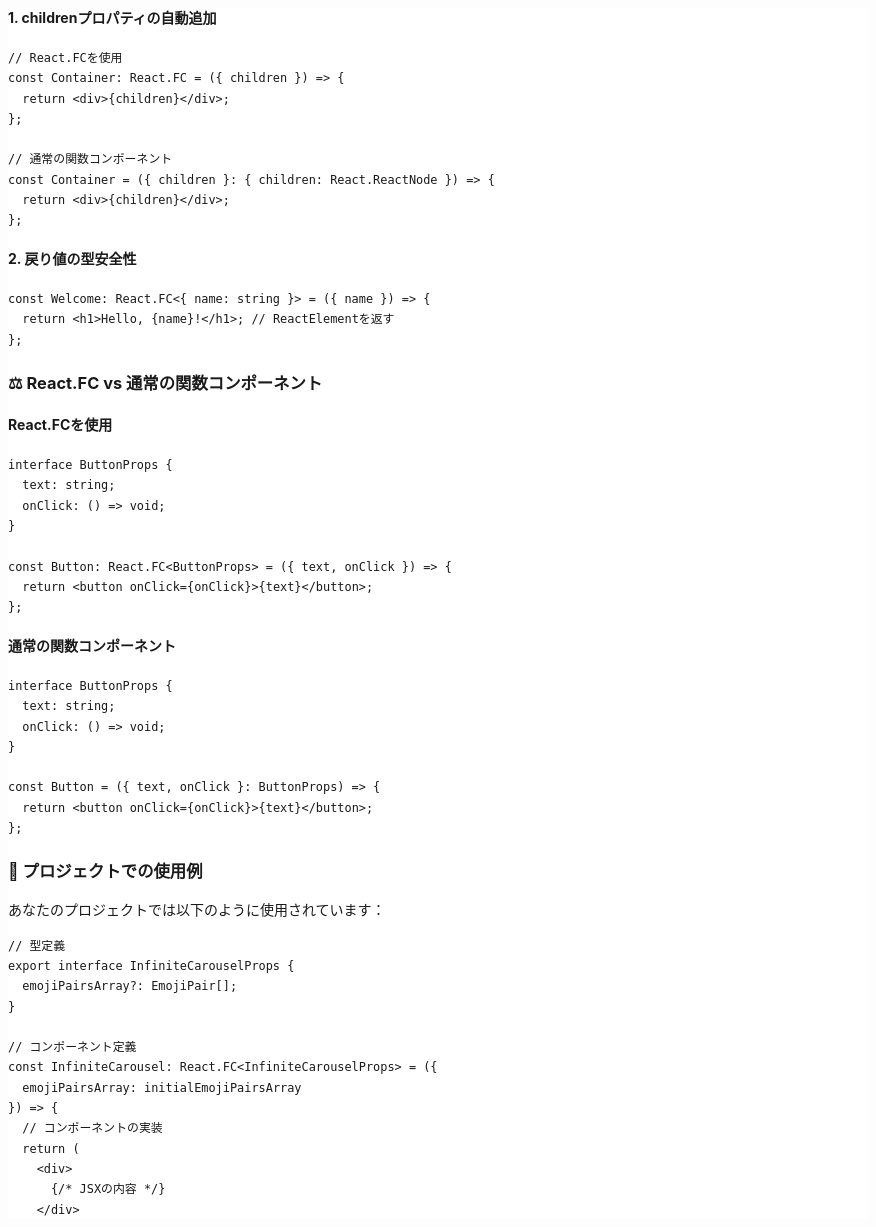 #### 1. **childrenプロパティの自動追加**
```tsx
// React.FCを使用
const Container: React.FC = ({ children }) => {
  return <div>{children}</div>;
};

// 通常の関数コンポーネント
const Container = ({ children }: { children: React.ReactNode }) => {
  return <div>{children}</div>;
};
```

#### 2. **戻り値の型安全性**
```tsx
const Welcome: React.FC<{ name: string }> = ({ name }) => {
  return <h1>Hello, {name}!</h1>; // ReactElementを返す
};
```

### ⚖️ React.FC vs 通常の関数コンポーネント

#### React.FCを使用
```tsx
interface ButtonProps {
  text: string;
  onClick: () => void;
}

const Button: React.FC<ButtonProps> = ({ text, onClick }) => {
  return <button onClick={onClick}>{text}</button>;
};
```

#### 通常の関数コンポーネント
```tsx
interface ButtonProps {
  text: string;
  onClick: () => void;
}

const Button = ({ text, onClick }: ButtonProps) => {
  return <button onClick={onClick}>{text}</button>;
};
```

### 🎯 プロジェクトでの使用例

あなたのプロジェクトでは以下のように使用されています：

```tsx
// 型定義
export interface InfiniteCarouselProps {
  emojiPairsArray?: EmojiPair[];
}

// コンポーネント定義
const InfiniteCarousel: React.FC<InfiniteCarouselProps> = ({ 
  emojiPairsArray: initialEmojiPairsArray 
}) => {
  // コンポーネントの実装
  return (
    <div>
      {/* JSXの内容 */}
    </div>
```
